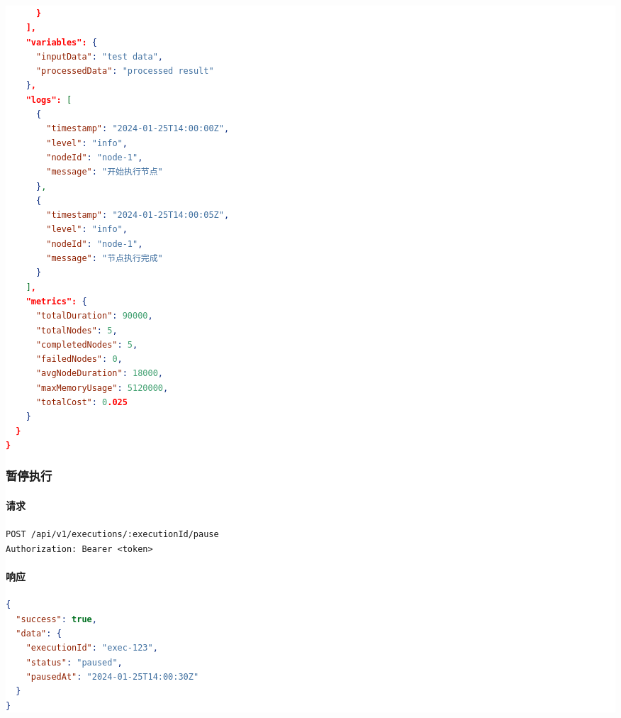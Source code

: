 ```json
      }
    ],
    "variables": {
      "inputData": "test data",
      "processedData": "processed result"
    },
    "logs": [
      {
        "timestamp": "2024-01-25T14:00:00Z",
        "level": "info",
        "nodeId": "node-1",
        "message": "开始执行节点"
      },
      {
        "timestamp": "2024-01-25T14:00:05Z",
        "level": "info",
        "nodeId": "node-1",
        "message": "节点执行完成"
      }
    ],
    "metrics": {
      "totalDuration": 90000,
      "totalNodes": 5,
      "completedNodes": 5,
      "failedNodes": 0,
      "avgNodeDuration": 18000,
      "maxMemoryUsage": 5120000,
      "totalCost": 0.025
    }
  }
}
```

### 暂停执行

#### 请求
```http
POST /api/v1/executions/:executionId/pause
Authorization: Bearer <token>
```

#### 响应
```json
{
  "success": true,
  "data": {
    "executionId": "exec-123",
    "status": "paused",
    "pausedAt": "2024-01-25T14:00:30Z"
  }
}
```
